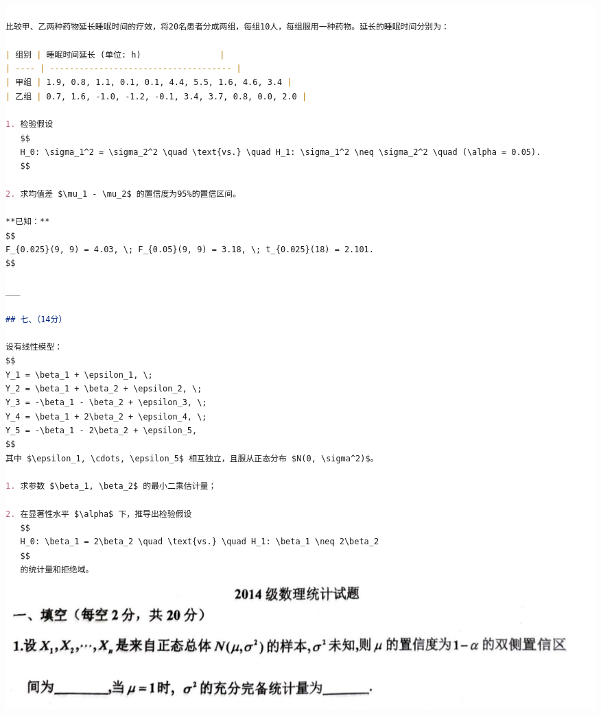 ```markdown

比较甲、乙两种药物延长睡眠时间的疗效，将20名患者分成两组，每组10人，每组服用一种药物。延长的睡眠时间分别为：

| 组别 | 睡眠时间延长 (单位: h)                |
| ---- | ------------------------------------- |
| 甲组 | 1.9, 0.8, 1.1, 0.1, 0.1, 4.4, 5.5, 1.6, 4.6, 3.4 |
| 乙组 | 0.7, 1.6, -1.0, -1.2, -0.1, 3.4, 3.7, 0.8, 0.0, 2.0 |

1. 检验假设 
   $$
   H_0: \sigma_1^2 = \sigma_2^2 \quad \text{vs.} \quad H_1: \sigma_1^2 \neq \sigma_2^2 \quad (\alpha = 0.05).
   $$

2. 求均值差 $\mu_1 - \mu_2$ 的置信度为95%的置信区间。

**已知：**
$$
F_{0.025}(9, 9) = 4.03, \; F_{0.05}(9, 9) = 3.18, \; t_{0.025}(18) = 2.101.
$$

___

## 七、（14分）

设有线性模型：
$$
Y_1 = \beta_1 + \epsilon_1, \;
Y_2 = \beta_1 + \beta_2 + \epsilon_2, \;
Y_3 = -\beta_1 - \beta_2 + \epsilon_3, \;
Y_4 = \beta_1 + 2\beta_2 + \epsilon_4, \;
Y_5 = -\beta_1 - 2\beta_2 + \epsilon_5,
$$
其中 $\epsilon_1, \cdots, \epsilon_5$ 相互独立，且服从正态分布 $N(0, \sigma^2)$。

1. 求参数 $\beta_1, \beta_2$ 的最小二乘估计量；

2. 在显著性水平 $\alpha$ 下，推导出检验假设
   $$
   H_0: \beta_1 = 2\beta_2 \quad \text{vs.} \quad H_1: \beta_1 \neq 2\beta_2
   $$
   的统计量和拒绝域。

```

![1734788618201-be53418e-9eb1-4625-84bb-c567392cb06f.png](./img/AC2O-U3bKspAzX9T/1734788618201-be53418e-9eb1-4625-84bb-c567392cb06f-681755.png)
